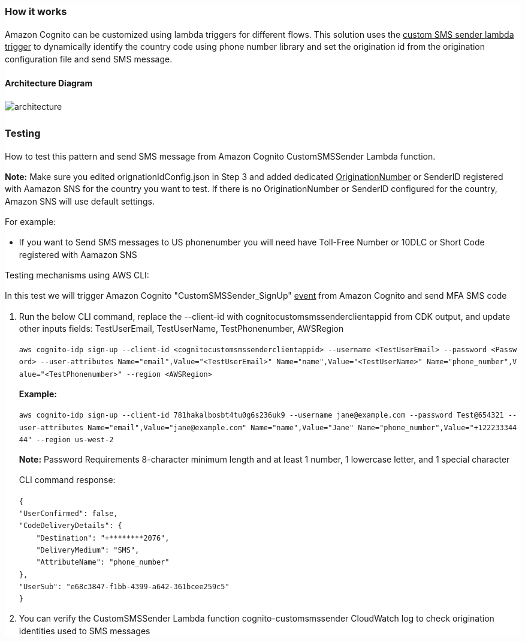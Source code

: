 
### How it works
Amazon Cognito can be customized using lambda triggers for different flows. This solution uses the [custom SMS sender lambda trigger](https://docs.aws.amazon.com/cognito/latest/developerguide/user-pool-lambda-custom-sms-sender.html) to dynamically identify the country code using phone number library and set the origination id from the origination configuration file and send SMS message.


#### Architecture Diagram
<img src="./images/cognito-sns-sms-id.jpg" alt="architecture" width="100%"/>

### Testing

How to test this pattern and send SMS message from Amazon Cognito CustomSMSSender Lambda function. 

 **Note:** Make sure you edited orignationIdConfig.json in Step 3 and added dedicated [OriginationNumber](https://docs.aws.amazon.com/sns/latest/dg/channels-sms-originating-identities-origination-numbers.html) or SenderID registered with Aamazon SNS for the country you want to test. If there is no OriginationNumber or SenderID configured for the country, Amazon SNS will use default settings.

For example:
* If you want to Send SMS messages to US phonenumber you will need have Toll-Free Number or 10DLC or Short Code registered with Aamazon SNS

Testing mechanisms  using AWS CLI: 

In this test we will trigger Amazon Cognito "CustomSMSSender_SignUp" [event](https://docs.aws.amazon.com/cognito/latest/developerguide/user-pool-lambda-custom-sms-sender.html#trigger-source) from Amazon Cognito and send MFA SMS code 

1. Run the below CLI command, replace the --client-id with cognitocustomsmssenderclientappid from CDK output, and update other inputs fields: TestUserEmail, TestUserName, TestPhonenumber, AWSRegion 

    ```
    aws cognito-idp sign-up --client-id <cognitocustomsmssenderclientappid> --username <TestUserEmail> --password <Password> --user-attributes Name="email",Value="<TestUserEmail>" Name="name",Value="<TestUserName>" Name="phone_number",Value="<TestPhonenumber>" --region <AWSRegion>
    ``` 
    **Example:**
    ```
    aws cognito-idp sign-up --client-id 781hakalbosbt4tu0g6s236uk9 --username jane@example.com --password Test@654321 --user-attributes Name="email",Value="jane@example.com" Name="name",Value="Jane" Name="phone_number",Value="+12223334444" --region us-west-2
    ```
    **Note:** Password Requirements 8-character minimum length and at least 1 number, 1 lowercase letter, and 1 special character

    CLI command response:
    ```
    {
    "UserConfirmed": false,
    "CodeDeliveryDetails": {
        "Destination": "+********2076",
        "DeliveryMedium": "SMS",
        "AttributeName": "phone_number"
    },
    "UserSub": "e68c3847-f1bb-4399-a642-361bcee259c5"
    }
    ```
2. You can verify the CustomSMSSender Lambda function cognito-customsmssender CloudWatch log to check origination identities used to SMS messages 
